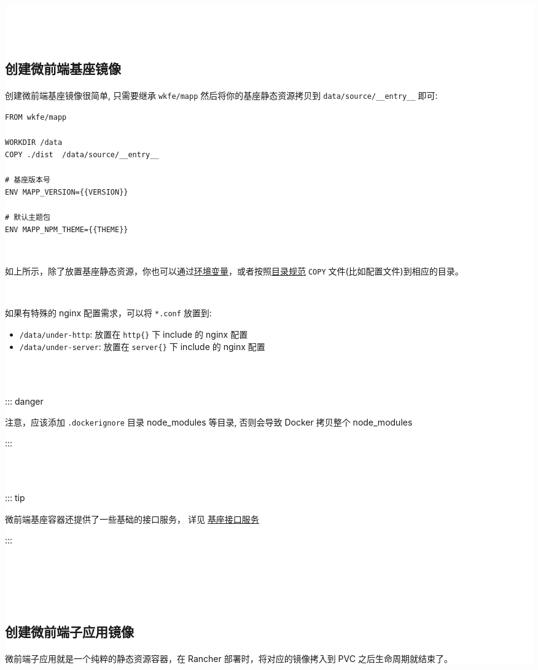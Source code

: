 <br>
<br>
<br>

## 创建微前端基座镜像

创建微前端基座镜像很简单, 只需要继承 `wkfe/mapp` 然后将你的基座静态资源拷贝到 `data/source/__entry__` 即可:

```docker
FROM wkfe/mapp

WORKDIR /data
COPY ./dist  /data/source/__entry__

# 基座版本号
ENV MAPP_VERSION={{VERSION}}

# 默认主题包
ENV MAPP_NPM_THEME={{THEME}}
```

<br>

如上所示，除了放置基座静态资源，你也可以通过[环境变量](#配置来源)，或者按照[目录规范](#目录规范) `COPY` 文件(比如配置文件)到相应的目录。

<br>

如果有特殊的 nginx 配置需求，可以将 `*.conf` 放置到:

- `/data/under-http`: 放置在 `http{}` 下 include 的 nginx 配置
- `/data/under-server`: 放置在 `server{}` 下 include 的 nginx 配置

<br>
<br>

::: danger

注意，应该添加 `.dockerignore` 目录 node_modules 等目录, 否则会导致 Docker 拷贝整个 node_modules

:::

<br>
<br>

::: tip

微前端基座容器还提供了一些基础的接口服务， 详见 [基座接口服务](./services.md)

:::

<br>
<br>
<br>
<br>

## 创建微前端子应用镜像

微前端子应用就是一个纯粹的静态资源容器，在 Rancher 部署时，将对应的镜像拷入到 PVC 之后生命周期就结束了。

